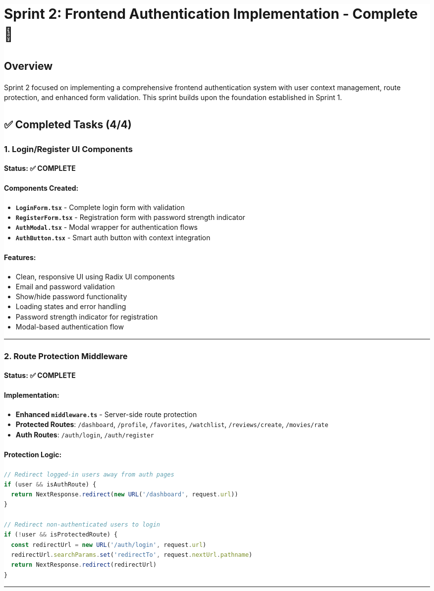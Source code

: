 # Sprint 2: Frontend Authentication Implementation - Complete 🎉

## Overview
Sprint 2 focused on implementing a comprehensive frontend authentication system with user context management, route protection, and enhanced form validation. This sprint builds upon the foundation established in Sprint 1.

## ✅ Completed Tasks (4/4)

### 1. Login/Register UI Components
**Status: ✅ COMPLETE**

#### Components Created:
- **`LoginForm.tsx`** - Complete login form with validation
- **`RegisterForm.tsx`** - Registration form with password strength indicator  
- **`AuthModal.tsx`** - Modal wrapper for authentication flows
- **`AuthButton.tsx`** - Smart auth button with context integration

#### Features:
- Clean, responsive UI using Radix UI components
- Email and password validation
- Show/hide password functionality
- Loading states and error handling
- Password strength indicator for registration
- Modal-based authentication flow

---

### 2. Route Protection Middleware
**Status: ✅ COMPLETE**

#### Implementation:
- **Enhanced `middleware.ts`** - Server-side route protection
- **Protected Routes**: `/dashboard`, `/profile`, `/favorites`, `/watchlist`, `/reviews/create`, `/movies/rate`
- **Auth Routes**: `/auth/login`, `/auth/register`

#### Protection Logic:
```typescript
// Redirect logged-in users away from auth pages
if (user && isAuthRoute) {
  return NextResponse.redirect(new URL('/dashboard', request.url))
}

// Redirect non-authenticated users to login
if (!user && isProtectedRoute) {
  const redirectUrl = new URL('/auth/login', request.url)
  redirectUrl.searchParams.set('redirectTo', request.nextUrl.pathname)
  return NextResponse.redirect(redirectUrl)
}
```

---